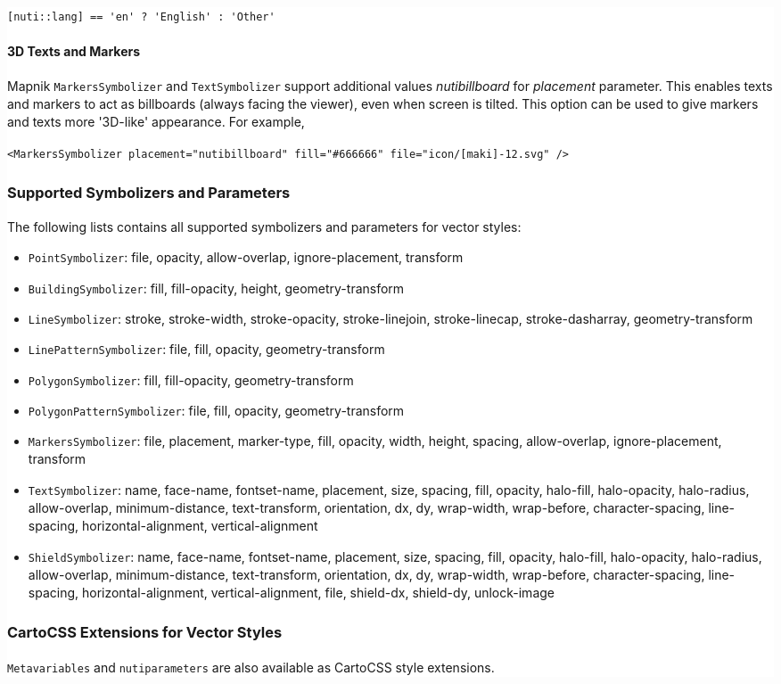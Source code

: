`[nuti::lang] == 'en' ? 'English' : 'Other'`

#### 3D Texts and Markers

Mapnik `MarkersSymbolizer` and `TextSymbolizer` support additional values _nutibillboard_ for _placement_ parameter. This enables texts and markers to act as billboards (always facing the viewer), even when screen is tilted. This option can be used to give markers and texts more '3D-like' appearance. For example,

`<MarkersSymbolizer placement="nutibillboard" fill="#666666" file="icon/[maki]-12.svg" />`

### Supported Symbolizers and Parameters

The following lists contains all supported symbolizers and parameters for vector styles:

- `PointSymbolizer`: file, opacity, allow-overlap, ignore-placement, transform

- `BuildingSymbolizer`: fill, fill-opacity, height, geometry-transform

- `LineSymbolizer`: stroke, stroke-width, stroke-opacity, stroke-linejoin, stroke-linecap, stroke-dasharray, geometry-transform

- `LinePatternSymbolizer`: file, fill, opacity, geometry-transform

- `PolygonSymbolizer`: fill, fill-opacity, geometry-transform

- `PolygonPatternSymbolizer`: file, fill, opacity, geometry-transform

- `MarkersSymbolizer`: file, placement, marker-type, fill, opacity, width, height, spacing, allow-overlap, ignore-placement, transform

- `TextSymbolizer`: name, face-name, fontset-name, placement, size, spacing, fill, opacity, halo-fill, halo-opacity, halo-radius, allow-overlap, minimum-distance, text-transform, orientation, dx, dy, wrap-width, wrap-before, character-spacing, line-spacing, horizontal-alignment, vertical-alignment

- `ShieldSymbolizer`: name, face-name, fontset-name, placement, size, spacing, fill, opacity, halo-fill, halo-opacity, halo-radius, allow-overlap, minimum-distance, text-transform, orientation, dx, dy, wrap-width, wrap-before, character-spacing, line-spacing, horizontal-alignment, vertical-alignment, file, shield-dx, shield-dy, unlock-image

### CartoCSS Extensions for Vector Styles

`Metavariables` and `nutiparameters` are also available as CartoCSS style extensions.
